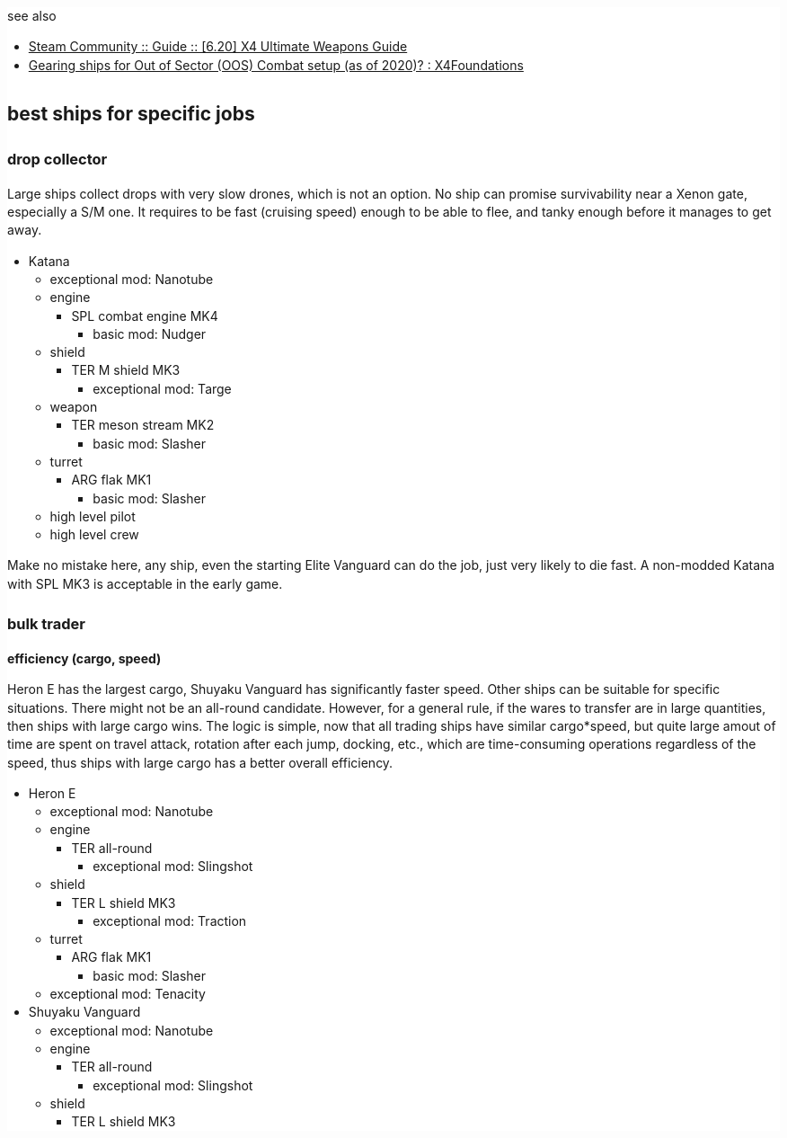 see also

- [Steam Community :: Guide :: [6.20] X4 Ultimate Weapons Guide](https://steamcommunity.com/sharedfiles/filedetails/?id=2826705145)
- [Gearing ships for Out of Sector (OOS) Combat setup (as of 2020)? : X4Foundations](https://www.reddit.com/r/X4Foundations/comments/kjwat5/gearing_ships_for_out_of_sector_oos_combat_setup/)

## best ships for specific jobs

### drop collector

Large ships collect drops with very slow drones, which is not an option. No ship can promise survivability near a Xenon gate, especially a S/M one. It requires to be fast (cruising speed) enough to be able to flee, and tanky enough before it manages to get away.

- Katana
  - exceptional mod: Nanotube
  - engine
    - SPL combat engine MK4
      - basic mod: Nudger
  - shield
    - TER M shield MK3
      - exceptional mod: Targe
  - weapon
    - TER meson stream MK2
      - basic mod: Slasher
  - turret
    - ARG flak MK1
      - basic mod: Slasher
  - high level pilot
  - high level crew

Make no mistake here, any ship, even the starting Elite Vanguard can do the job, just very likely to die fast. A non-modded Katana with SPL MK3 is acceptable in the early game.

### bulk trader

**efficiency (cargo, speed)**

Heron E has the largest cargo, Shuyaku Vanguard has significantly faster speed.
Other ships can be suitable for specific situations. There might not be an all-round candidate.
However, for a general rule, if the wares to transfer are in large quantities, then ships with large cargo wins.
The logic is simple, now that all trading ships have similar cargo*speed, but quite large amout of time are spent on travel attack, rotation after each jump, docking, etc., which are time-consuming operations regardless of the speed, thus ships with large cargo has a better overall efficiency.

- Heron E
  - exceptional mod: Nanotube
  - engine
    - TER all-round
      - exceptional mod: Slingshot
  - shield
    - TER L shield MK3
      - exceptional mod: Traction
  - turret
    - ARG flak MK1
      - basic mod: Slasher
  - exceptional mod: Tenacity
- Shuyaku Vanguard
  - exceptional mod: Nanotube
  - engine
    - TER all-round
      - exceptional mod: Slingshot
  - shield
    - TER L shield MK3